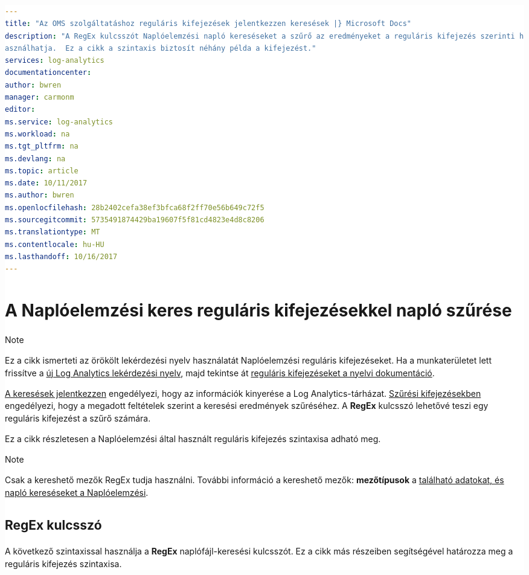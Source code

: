```yaml
---
title: "Az OMS szolgáltatáshoz reguláris kifejezések jelentkezzen keresések |} Microsoft Docs"
description: "A RegEx kulcsszót Naplóelemzési napló kereséseket a szűrő az eredményeket a reguláris kifejezés szerinti használhatja.  Ez a cikk a szintaxis biztosít néhány példa a kifejezést."
services: log-analytics
documentationcenter: 
author: bwren
manager: carmonm
editor: 
ms.service: log-analytics
ms.workload: na
ms.tgt_pltfrm: na
ms.devlang: na
ms.topic: article
ms.date: 10/11/2017
ms.author: bwren
ms.openlocfilehash: 28b2402cefa38ef3bfca68f2ff70e56b649c72f5
ms.sourcegitcommit: 5735491874429ba19607f5f81cd4823e4d8c8206
ms.translationtype: MT
ms.contentlocale: hu-HU
ms.lasthandoff: 10/16/2017
---
```

# <a name="using-regular-expressions-to-filter-log-searches-in-log-analytics"></a>A Naplóelemzési keres reguláris kifejezésekkel napló szűrése

>[!NOTE]
> Ez a cikk ismerteti az örökölt lekérdezési nyelv használatát Naplóelemzési reguláris kifejezéseket.  Ha a munkaterületet lett frissítve a [új Log Analytics lekérdezési nyelv](log-analytics-log-search-upgrade.md), majd tekintse át [reguláris kifejezéseket a nyelvi dokumentáció](https://docs.loganalytics.io/docs/Language-Reference/References/Regular-Expressions-syntax).


[A keresések jelentkezzen](log-analytics-log-searches.md) engedélyezi, hogy az információk kinyerése a Log Analytics-tárházat.  [Szűrési kifejezésekben](log-analytics-search-reference.md#filter-expressions) engedélyezi, hogy a megadott feltételek szerint a keresési eredmények szűréséhez.  A **RegEx** kulcsszó lehetővé teszi egy reguláris kifejezést a szűrő számára.  

Ez a cikk részletesen a Naplóelemzési által használt reguláris kifejezés szintaxisa adható meg.

> [!NOTE]
> Csak a kereshető mezők RegEx tudja használni.  További információ a kereshető mezők: **mezőtípusok** a [található adatokat, és napló kereséseket a Naplóelemzési](log-analytics-log-searches.md#use-additional-filters).


## <a name="regex-keyword"></a>RegEx kulcsszó

A következő szintaxissal használja a **RegEx** naplófájl-keresési kulcsszót.  Ez a cikk más részeiben segítségével határozza meg a reguláris kifejezés szintaxisa.
